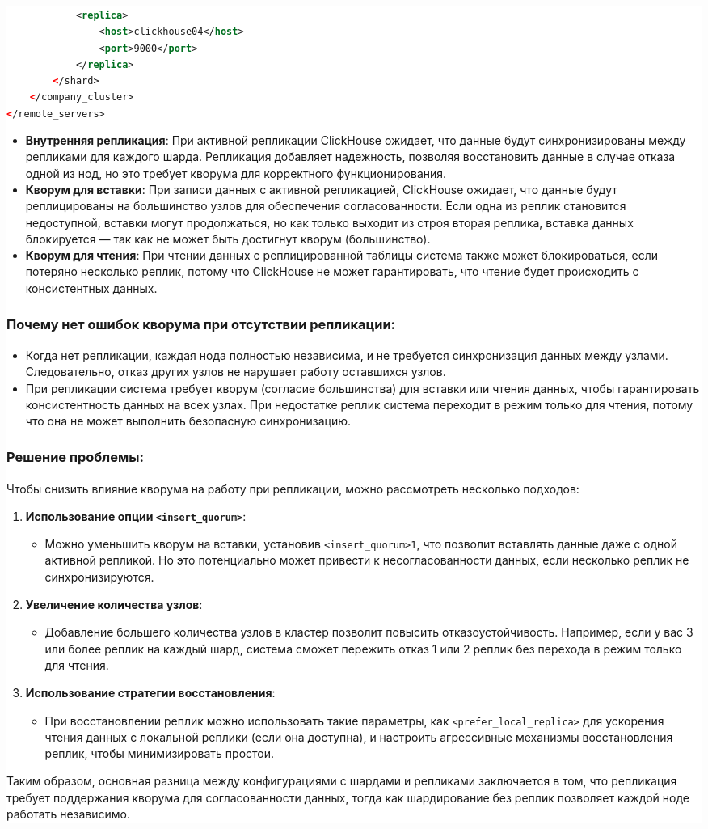 ```xml
            <replica>
                <host>clickhouse04</host>
                <port>9000</port>
            </replica>
        </shard>
    </company_cluster>
</remote_servers>
```
- **Внутренняя репликация**: При активной репликации ClickHouse ожидает, что данные будут синхронизированы между репликами для каждого шарда. Репликация добавляет надежность, позволяя восстановить данные в случае отказа одной из нод, но это требует кворума для корректного функционирования.
- **Кворум для вставки**: При записи данных с активной репликацией, ClickHouse ожидает, что данные будут реплицированы на большинство узлов для обеспечения согласованности. Если одна из реплик становится недоступной, вставки могут продолжаться, но как только выходит из строя вторая реплика, вставка данных блокируется — так как не может быть достигнут кворум (большинство).
- **Кворум для чтения**: При чтении данных с реплицированной таблицы система также может блокироваться, если потеряно несколько реплик, потому что ClickHouse не может гарантировать, что чтение будет происходить с консистентных данных.

### Почему нет ошибок кворума при отсутствии репликации:
- Когда нет репликации, каждая нода полностью независима, и не требуется синхронизация данных между узлами. Следовательно, отказ других узлов не нарушает работу оставшихся узлов.
- При репликации система требует кворум (согласие большинства) для вставки или чтения данных, чтобы гарантировать консистентность данных на всех узлах. При недостатке реплик система переходит в режим только для чтения, потому что она не может выполнить безопасную синхронизацию.

### Решение проблемы:

Чтобы снизить влияние кворума на работу при репликации, можно рассмотреть несколько подходов:

1. **Использование опции `<insert_quorum>`**:
   - Можно уменьшить кворум на вставки, установив `<insert_quorum>1`, что позволит вставлять данные даже с одной активной репликой. Но это потенциально может привести к несогласованности данных, если несколько реплик не синхронизируются.
   
2. **Увеличение количества узлов**:
   - Добавление большего количества узлов в кластер позволит повысить отказоустойчивость. Например, если у вас 3 или более реплик на каждый шард, система сможет пережить отказ 1 или 2 реплик без перехода в режим только для чтения.

3. **Использование стратегии восстановления**:
   - При восстановлении реплик можно использовать такие параметры, как `<prefer_local_replica>` для ускорения чтения данных с локальной реплики (если она доступна), и настроить агрессивные механизмы восстановления реплик, чтобы минимизировать простои.

Таким образом, основная разница между конфигурациями с шардами и репликами заключается в том, что репликация требует поддержания кворума для согласованности данных, тогда как шардирование без реплик позволяет каждой ноде работать независимо.
